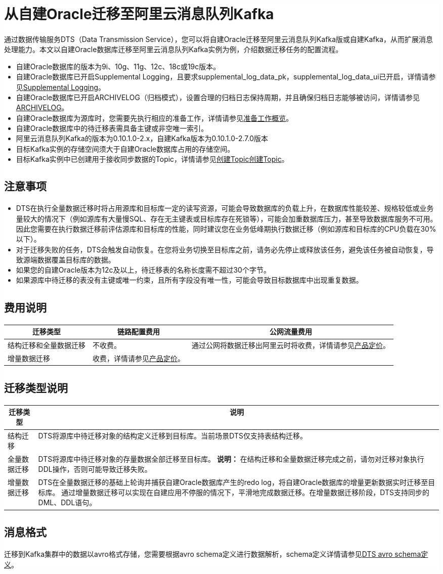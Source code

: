 # 从自建Oracle迁移至阿里云消息队列Kafka

通过数据传输服务DTS（Data Transmission Service），您可以将自建Oracle迁移至阿里云消息队列Kafka版或自建Kafka，从而扩展消息处理能力。本文以自建Oracle数据库迁移至阿里云消息队列Kafka实例为例，介绍数据迁移任务的配置流程。

-   自建Oracle数据库的版本为9i、10g、11g、12c、18c或19c版本。
-   自建Oracle数据库已开启Supplemental Logging，且要求supplemental\_log\_data\_pk，supplemental\_log\_data\_ui已开启，详情请参见[Supplemental Logging](https://docs.oracle.com/database/121/SUTIL/GUID-D857AF96-AC24-4CA1-B620-8EA3DF30D72E.htm#SUTIL1582)。
-   自建Oracle数据库已开启ARCHIVELOG（归档模式），设置合理的归档日志保持周期，并且确保归档日志能够被访问，详情请参见[ARCHIVELOG](https://docs.oracle.com/database/121/ADMIN/archredo.htm#ADMIN008)。
-   自建Oracle数据库为源库时，您需要先执行相应的准备工作，详情请参见[准备工作概览]()。
-   自建Oracle数据库中的待迁移表需具备主键或非空唯一索引。
-   阿里云消息队列Kafka的版本为0.10.1.0-2.x，自建Kafka版本为0.10.1.0-2.7.0版本
-   目标Kafka实例的存储空间须大于自建Oracle数据库占用的存储空间。
-   目标Kafka实例中已创建用于接收同步数据的Topic，详情请参见[创建Topic](https://help.aliyun.com/document_detail/99952.html#title-7lc-gsy-p0n)[创建Topic](https://www.alibabacloud.com/help/zh/doc-detail/99952.html#title-7lc-gsy-p0n)。

## 注意事项

-   DTS在执行全量数据迁移时将占用源库和目标库一定的读写资源，可能会导致数据库的负载上升，在数据库性能较差、规格较低或业务量较大的情况下（例如源库有大量慢SQL、存在无主键表或目标库存在死锁等），可能会加重数据库压力，甚至导致数据库服务不可用。因此您需要在执行数据迁移前评估源库和目标库的性能，同时建议您在业务低峰期执行数据迁移（例如源库和目标库的CPU负载在30%以下）。
-   对于迁移失败的任务，DTS会触发自动恢复。在您将业务切换至目标库之前，请务必先停止或释放该任务，避免该任务被自动恢复，导致源端数据覆盖目标库的数据。
-   如果您的自建Oracle版本为12c及以上，待迁移表的名称长度需不超过30个字节。
-   如果源库中待迁移的表没有主键或唯一约束，且所有字段没有唯一性，可能会导致目标数据库中出现重复数据。

## 费用说明

|迁移类型|链路配置费用|公网流量费用|
|----|------|------|
|结构迁移和全量数据迁移|不收费。|通过公网将数据迁移出阿里云时将收费，详情请参见[产品定价]()。|
|增量数据迁移|收费，详情请参见[产品定价]()。|

## 迁移类型说明

|迁移类型|说明|
|----|--|
|结构迁移|DTS将源库中待迁移对象的结构定义迁移到目标库。当前场景DTS仅支持表结构迁移。|
|全量数据迁移|DTS将源库中待迁移对象的存量数据全部迁移至目标库。 **说明：** 在结构迁移和全量数据迁移完成之前，请勿对迁移对象执行DDL操作，否则可能导致迁移失败。 |
|增量数据迁移|DTS在全量数据迁移的基础上轮询并捕获自建Oracle数据库产生的redo log，将自建Oracle数据库的增量更新数据实时迁移至目标库。 通过增量数据迁移可以实现在自建应用不停服的情况下，平滑地完成数据迁移。在增量数据迁移阶段，DTS支持同步的DML、DDL语句。 |

## 消息格式

迁移到Kafka集群中的数据以avro格式存储，您需要根据avro schema定义进行数据解析，schema定义详情请参见[DTS avro schema定义](https://github.com/LioRoger/subscribe_example/tree/master/avro)。
